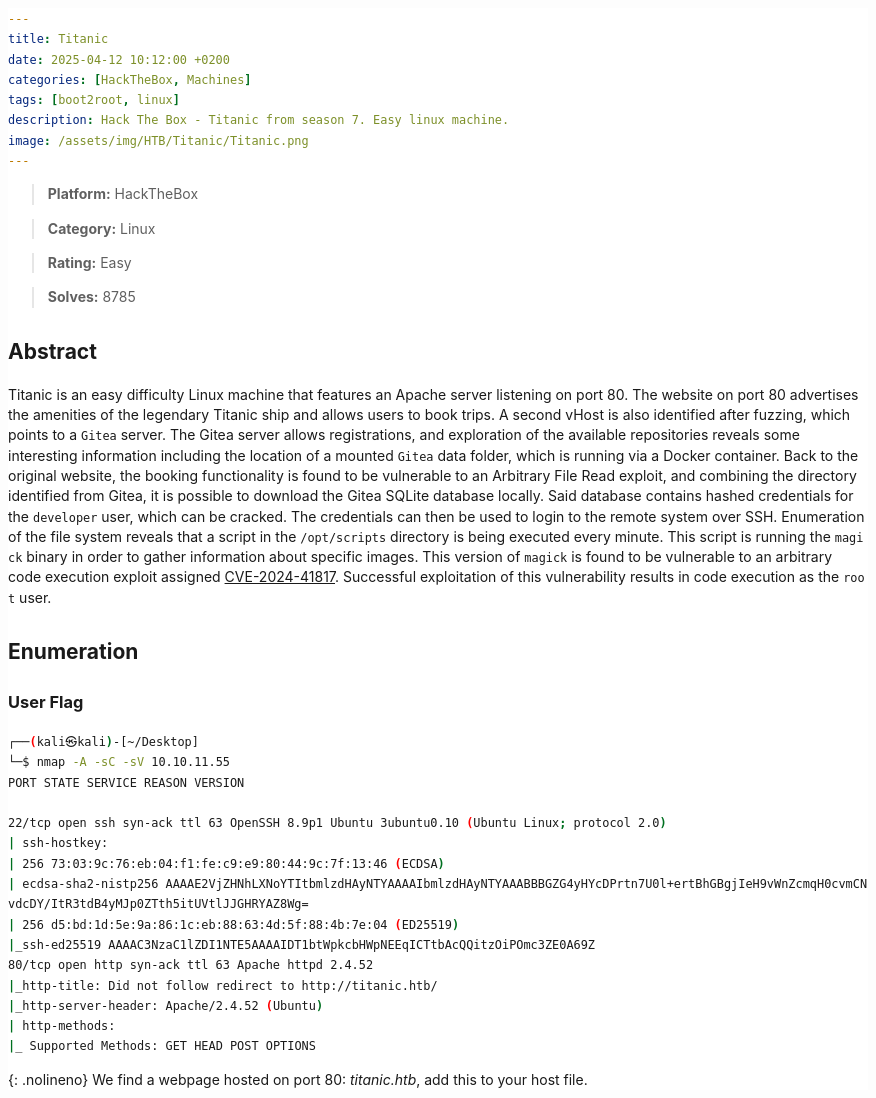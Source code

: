 ```yaml
---
title: Titanic
date: 2025-04-12 10:12:00 +0200
categories: [HackTheBox, Machines]
tags: [boot2root, linux]
description: Hack The Box - Titanic from season 7. Easy linux machine.
image: /assets/img/HTB/Titanic/Titanic.png
---
```


>**Platform:** HackTheBox

>**Category:** Linux

>**Rating:** Easy

>**Solves:** 8785


## Abstract
Titanic is an easy difficulty Linux machine that features an Apache server listening on port 80. The website on port 80 advertises the amenities of the legendary Titanic ship and allows users to book trips. A second vHost is also identified after fuzzing, which points to a `Gitea` server. The Gitea server allows registrations, and exploration of the available repositories reveals some interesting information including the location of a mounted `Gitea` data folder, which is running via a Docker container. Back to the original website, the booking functionality is found to be vulnerable to an Arbitrary File Read exploit, and combining the directory identified from Gitea, it is possible to download the Gitea SQLite database locally. Said database contains hashed credentials for the `developer` user, which can be cracked. The credentials can then be used to login to the remote system over SSH. Enumeration of the file system reveals that a script in the `/opt/scripts` directory is being executed every minute. This script is running the `magick` binary in order to gather information about specific images. This version of `magick` is found to be vulnerable to an arbitrary code execution exploit assigned [CVE-2024-41817](https://cve.mitre.org/cgi-bin/cvename.cgi?name=CVE-2024-41817). Successful exploitation of this vulnerability results in code execution as the `root` user.

## Enumeration

### User Flag
```sh
┌──(kali㉿kali)-[~/Desktop]
└─$ nmap -A -sC -sV 10.10.11.55
PORT STATE SERVICE REASON VERSION

22/tcp open ssh syn-ack ttl 63 OpenSSH 8.9p1 Ubuntu 3ubuntu0.10 (Ubuntu Linux; protocol 2.0)
| ssh-hostkey:
| 256 73:03:9c:76:eb:04:f1:fe:c9:e9:80:44:9c:7f:13:46 (ECDSA)
| ecdsa-sha2-nistp256 AAAAE2VjZHNhLXNoYTItbmlzdHAyNTYAAAAIbmlzdHAyNTYAAABBBGZG4yHYcDPrtn7U0l+ertBhGBgjIeH9vWnZcmqH0cvmCNvdcDY/ItR3tdB4yMJp0ZTth5itUVtlJJGHRYAZ8Wg=
| 256 d5:bd:1d:5e:9a:86:1c:eb:88:63:4d:5f:88:4b:7e:04 (ED25519)
|_ssh-ed25519 AAAAC3NzaC1lZDI1NTE5AAAAIDT1btWpkcbHWpNEEqICTtbAcQQitzOiPOmc3ZE0A69Z
80/tcp open http syn-ack ttl 63 Apache httpd 2.4.52
|_http-title: Did not follow redirect to http://titanic.htb/
|_http-server-header: Apache/2.4.52 (Ubuntu)
| http-methods:
|_ Supported Methods: GET HEAD POST OPTIONS
```
{: .nolineno}
We find a webpage hosted on port 80: *titanic.htb*, add this to your host file.
